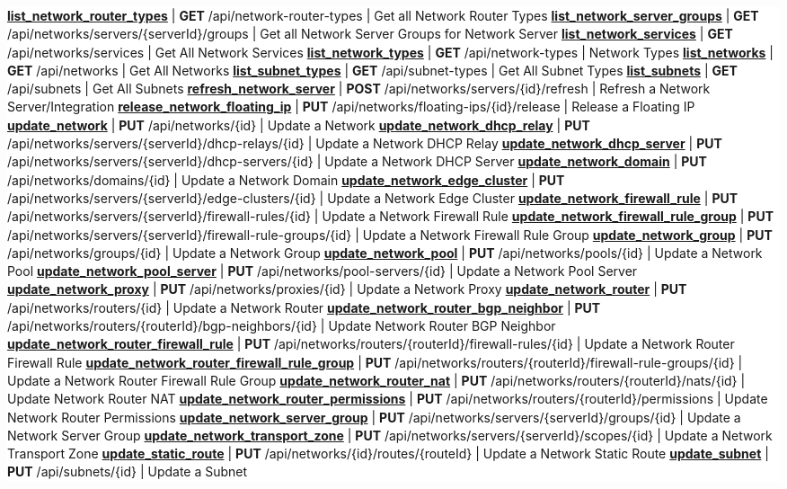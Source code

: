 [**list_network_router_types**](NetworksApi.md#list_network_router_types) | **GET** /api/network-router-types | Get all Network Router Types
[**list_network_server_groups**](NetworksApi.md#list_network_server_groups) | **GET** /api/networks/servers/{serverId}/groups | Get all Network Server Groups for Network Server
[**list_network_services**](NetworksApi.md#list_network_services) | **GET** /api/networks/services | Get All Network Services
[**list_network_types**](NetworksApi.md#list_network_types) | **GET** /api/network-types | Network Types
[**list_networks**](NetworksApi.md#list_networks) | **GET** /api/networks | Get All Networks
[**list_subnet_types**](NetworksApi.md#list_subnet_types) | **GET** /api/subnet-types | Get All Subnet Types
[**list_subnets**](NetworksApi.md#list_subnets) | **GET** /api/subnets | Get All Subnets
[**refresh_network_server**](NetworksApi.md#refresh_network_server) | **POST** /api/networks/servers/{id}/refresh | Refresh a Network Server/Integration
[**release_network_floating_ip**](NetworksApi.md#release_network_floating_ip) | **PUT** /api/networks/floating-ips/{id}/release | Release a Floating IP
[**update_network**](NetworksApi.md#update_network) | **PUT** /api/networks/{id} | Update a Network
[**update_network_dhcp_relay**](NetworksApi.md#update_network_dhcp_relay) | **PUT** /api/networks/servers/{serverId}/dhcp-relays/{id} | Update a Network DHCP Relay
[**update_network_dhcp_server**](NetworksApi.md#update_network_dhcp_server) | **PUT** /api/networks/servers/{serverId}/dhcp-servers/{id} | Update a Network DHCP Server
[**update_network_domain**](NetworksApi.md#update_network_domain) | **PUT** /api/networks/domains/{id} | Update a Network Domain
[**update_network_edge_cluster**](NetworksApi.md#update_network_edge_cluster) | **PUT** /api/networks/servers/{serverId}/edge-clusters/{id} | Update a Network Edge Cluster
[**update_network_firewall_rule**](NetworksApi.md#update_network_firewall_rule) | **PUT** /api/networks/servers/{serverId}/firewall-rules/{id} | Update a Network Firewall Rule
[**update_network_firewall_rule_group**](NetworksApi.md#update_network_firewall_rule_group) | **PUT** /api/networks/servers/{serverId}/firewall-rule-groups/{id} | Update a Network Firewall Rule Group
[**update_network_group**](NetworksApi.md#update_network_group) | **PUT** /api/networks/groups/{id} | Update a Network Group
[**update_network_pool**](NetworksApi.md#update_network_pool) | **PUT** /api/networks/pools/{id} | Update a Network Pool
[**update_network_pool_server**](NetworksApi.md#update_network_pool_server) | **PUT** /api/networks/pool-servers/{id} | Update a Network Pool Server
[**update_network_proxy**](NetworksApi.md#update_network_proxy) | **PUT** /api/networks/proxies/{id} | Update a Network Proxy
[**update_network_router**](NetworksApi.md#update_network_router) | **PUT** /api/networks/routers/{id} | Update a Network Router
[**update_network_router_bgp_neighbor**](NetworksApi.md#update_network_router_bgp_neighbor) | **PUT** /api/networks/routers/{routerId}/bgp-neighbors/{id} | Update Network Router BGP Neighbor
[**update_network_router_firewall_rule**](NetworksApi.md#update_network_router_firewall_rule) | **PUT** /api/networks/routers/{routerId}/firewall-rules/{id} | Update a Network Router Firewall Rule
[**update_network_router_firewall_rule_group**](NetworksApi.md#update_network_router_firewall_rule_group) | **PUT** /api/networks/routers/{routerId}/firewall-rule-groups/{id} | Update a Network Router Firewall Rule Group
[**update_network_router_nat**](NetworksApi.md#update_network_router_nat) | **PUT** /api/networks/routers/{routerId}/nats/{id} | Update Network Router NAT
[**update_network_router_permissions**](NetworksApi.md#update_network_router_permissions) | **PUT** /api/networks/routers/{routerId}/permissions | Update Network Router Permissions
[**update_network_server_group**](NetworksApi.md#update_network_server_group) | **PUT** /api/networks/servers/{serverId}/groups/{id} | Update a Network Server Group
[**update_network_transport_zone**](NetworksApi.md#update_network_transport_zone) | **PUT** /api/networks/servers/{serverId}/scopes/{id} | Update a Network Transport Zone
[**update_static_route**](NetworksApi.md#update_static_route) | **PUT** /api/networks/{id}/routes/{routeId} | Update a Network Static Route
[**update_subnet**](NetworksApi.md#update_subnet) | **PUT** /api/subnets/{id} | Update a Subnet
